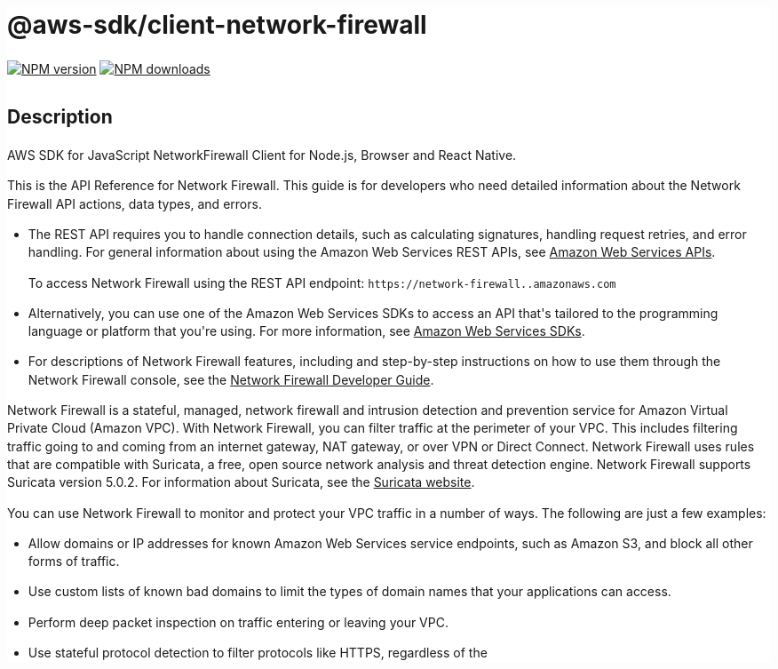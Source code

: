 

# @aws-sdk/client-network-firewall

[![NPM version](https://img.shields.io/npm/v/@aws-sdk/client-network-firewall/latest.svg)](https://www.npmjs.com/package/@aws-sdk/client-network-firewall)
[![NPM downloads](https://img.shields.io/npm/dm/@aws-sdk/client-network-firewall.svg)](https://www.npmjs.com/package/@aws-sdk/client-network-firewall)

## Description

AWS SDK for JavaScript NetworkFirewall Client for Node.js, Browser and React Native.

<p>This is the API Reference for Network Firewall. This guide is for developers who need
detailed information about the Network Firewall API actions, data types, and errors. </p>
<ul>
<li>
<p>The REST API requires you to handle connection details, such as calculating
signatures, handling request retries, and error handling. For general information
about using the Amazon Web Services REST APIs, see <a href="https://docs.aws.amazon.com/general/latest/gr/aws-apis.html">Amazon Web Services APIs</a>. </p>
<p>To access Network Firewall using the REST API endpoint:
<code>https://network-firewall.<region>.amazonaws.com </code>
</p>
</li>
<li>
<p>Alternatively, you can use one of the Amazon Web Services SDKs to access an API that's tailored to
the programming language or platform that you're using. For more information, see
<a href="http://aws.amazon.com/tools/#SDKs">Amazon Web Services SDKs</a>.</p>
</li>
<li>
<p>For descriptions of Network Firewall features, including and step-by-step
instructions on how to use them through the Network Firewall console, see the <a href="https://docs.aws.amazon.com/network-firewall/latest/developerguide/">Network Firewall Developer
Guide</a>.</p>
</li>
</ul>
<p>Network Firewall is a stateful, managed, network firewall and intrusion detection and
prevention service for Amazon Virtual Private Cloud (Amazon VPC). With Network Firewall, you can filter traffic at the
perimeter of your VPC. This includes filtering traffic going to and coming from an internet
gateway, NAT gateway, or over VPN or Direct Connect. Network Firewall uses rules that are compatible
with Suricata, a free, open source network analysis and threat detection engine.
Network Firewall supports Suricata version 5.0.2. For information about Suricata,
see the <a href="https://suricata.io/">Suricata website</a>.</p>
<p>You can use Network Firewall to monitor and protect your VPC traffic in a number of ways.
The following are just a few examples: </p>
<ul>
<li>
<p>Allow domains or IP addresses for known Amazon Web Services service endpoints, such as Amazon S3, and
block all other forms of traffic.</p>
</li>
<li>
<p>Use custom lists of known bad domains to limit the types of domain names that your
applications can access.</p>
</li>
<li>
<p>Perform deep packet inspection on traffic entering or leaving your VPC.</p>
</li>
<li>
<p>Use stateful protocol detection to filter protocols like HTTPS, regardless of the